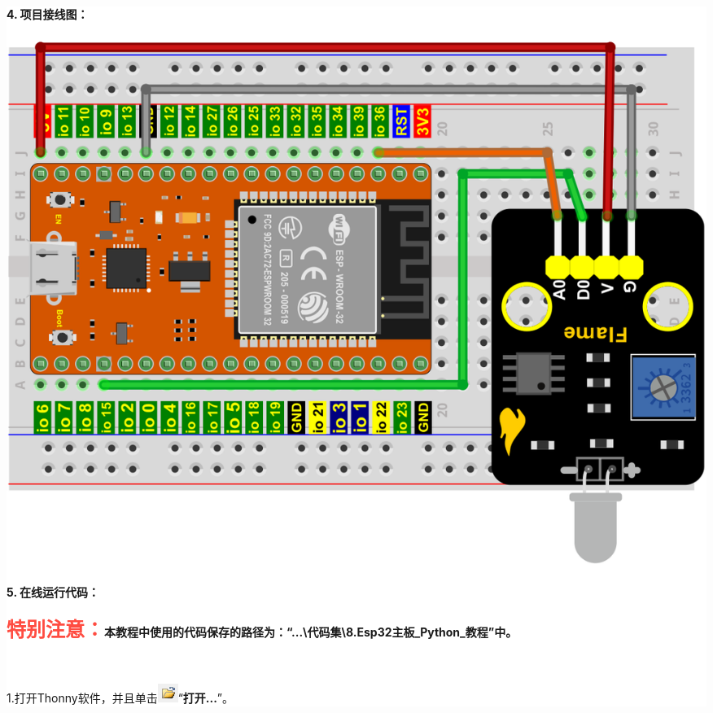 #### 4. 项目接线图：

![Img](./media/B7.png)

#### 5. 在线运行代码：

**<span style="color: rgb(255, 76, 65); font-size: 24px;">特别注意：</span>本教程中使用的代码保存的路径为：“...\代码集\8.Esp32主板_Python_教程”中。**

<br>

1.打开Thonny软件，并且单击![Img](./media/48.png)“**打开...**”。
